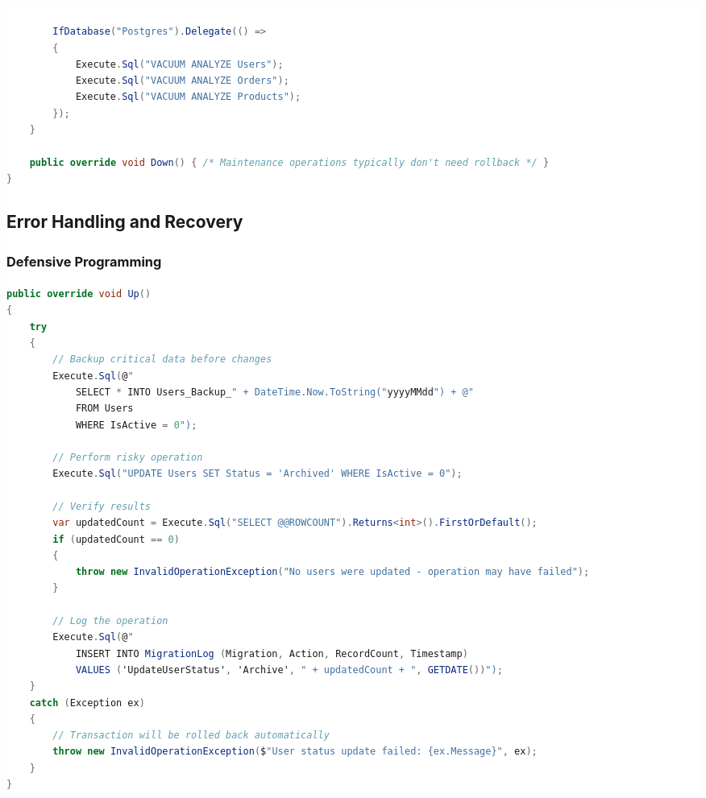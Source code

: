 ```csharp

        IfDatabase("Postgres").Delegate(() =>
        {
            Execute.Sql("VACUUM ANALYZE Users");
            Execute.Sql("VACUUM ANALYZE Orders");
            Execute.Sql("VACUUM ANALYZE Products");
        });
    }
    
    public override void Down() { /* Maintenance operations typically don't need rollback */ }
}
```

## Error Handling and Recovery

### Defensive Programming

```csharp
public override void Up()
{
    try
    {
        // Backup critical data before changes
        Execute.Sql(@"
            SELECT * INTO Users_Backup_" + DateTime.Now.ToString("yyyyMMdd") + @"
            FROM Users 
            WHERE IsActive = 0");
            
        // Perform risky operation
        Execute.Sql("UPDATE Users SET Status = 'Archived' WHERE IsActive = 0");
        
        // Verify results
        var updatedCount = Execute.Sql("SELECT @@ROWCOUNT").Returns<int>().FirstOrDefault();
        if (updatedCount == 0)
        {
            throw new InvalidOperationException("No users were updated - operation may have failed");
        }
        
        // Log the operation
        Execute.Sql(@"
            INSERT INTO MigrationLog (Migration, Action, RecordCount, Timestamp)
            VALUES ('UpdateUserStatus', 'Archive', " + updatedCount + ", GETDATE())");
    }
    catch (Exception ex)
    {
        // Transaction will be rolled back automatically
        throw new InvalidOperationException($"User status update failed: {ex.Message}", ex);
    }
}
```
